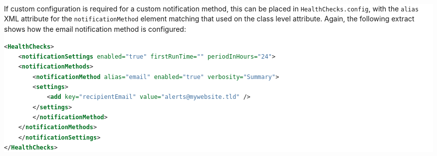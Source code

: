 If custom configuration is required for a custom notification method, this can be placed in `HealthChecks.config`, with the `alias` XML attribute for the `notificationMethod` element matching that used on the class level attribute. Again, the following extract shows how the email notification method is configured:

```xml
<HealthChecks>
    <notificationSettings enabled="true" firstRunTime="" periodInHours="24">
    <notificationMethods>
        <notificationMethod alias="email" enabled="true" verbosity="Summary">
        <settings>
            <add key="recipientEmail" value="alerts@mywebsite.tld" />
        </settings>
        </notificationMethod>
    </notificationMethods>
    </notificationSettings>
</HealthChecks>
```
